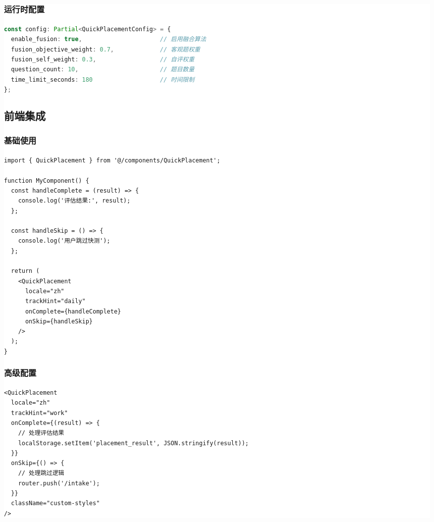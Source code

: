 ### 运行时配置

```typescript
const config: Partial<QuickPlacementConfig> = {
  enable_fusion: true,                      // 启用融合算法
  fusion_objective_weight: 0.7,             // 客观题权重
  fusion_self_weight: 0.3,                  // 自评权重
  question_count: 10,                       // 题目数量
  time_limit_seconds: 180                   // 时间限制
};
```

## 前端集成

### 基础使用

```tsx
import { QuickPlacement } from '@/components/QuickPlacement';

function MyComponent() {
  const handleComplete = (result) => {
    console.log('评估结果:', result);
  };

  const handleSkip = () => {
    console.log('用户跳过快测');
  };

  return (
    <QuickPlacement
      locale="zh"
      trackHint="daily"
      onComplete={handleComplete}
      onSkip={handleSkip}
    />
  );
}
```

### 高级配置

```tsx
<QuickPlacement
  locale="zh"
  trackHint="work"
  onComplete={(result) => {
    // 处理评估结果
    localStorage.setItem('placement_result', JSON.stringify(result));
  }}
  onSkip={() => {
    // 处理跳过逻辑
    router.push('/intake');
  }}
  className="custom-styles"
/>
```

